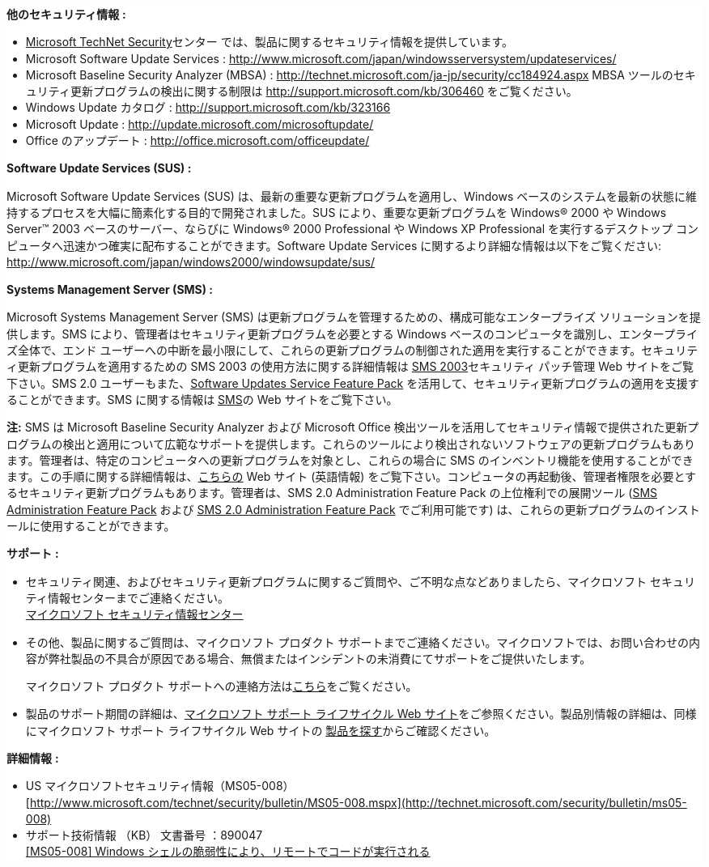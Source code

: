 **他のセキュリティ情報** **:**
  
-   [Microsoft TechNet Security](http://technet.microsoft.com/ja-jp/security/default.aspx)センター では、製品に関するセキュリティ情報を提供しています。  
-   Microsoft Software Update Services : <http://www.microsoft.com/japan/windowsserversystem/updateservices/>  
-   Microsoft Baseline Security Analyzer (MBSA) : <http://technet.microsoft.com/ja-jp/security/cc184924.aspx> MBSA ツールのセキュリティ更新プログラムの検出に関する制限は <http://support.microsoft.com/kb/306460> をご覧ください。  
-   Windows Update カタログ : <http://support.microsoft.com/kb/323166>  
-   Microsoft Update : <http://update.microsoft.com/microsoftupdate/>  
-   Office のアップデート : <http://office.microsoft.com/officeupdate/>
  
**Software Update Services (SUS) :**
  
Microsoft Software Update Services (SUS) は、最新の重要な更新プログラムを適用し、Windows ベースのシステムを最新の状態に維持するプロセスを大幅に簡素化する目的で開発されました。SUS により、重要な更新プログラムを Windows® 2000 や Windows Server™ 2003 ベースのサーバー、ならびに Windows® 2000 Professional や Windows XP Professional を実行するデスクトップ コンピュータへ迅速かつ確実に配布することができます。Software Update Services に関するより詳細な情報は以下をご覧ください:  
<http://www.microsoft.com/japan/windows2000/windowsupdate/sus/>
  
**Systems Management Server (SMS) :**
  
Microsoft Systems Management Server (SMS) は更新プログラムを管理するための、構成可能なエンタープライズ ソリューションを提供します。SMS により、管理者はセキュリティ更新プログラムを必要とする Windows ベースのコンピュータを識別し、エンタープライズ全体で、エンド ユーザーへの中断を最小限にして、これらの更新プログラムの制御された適用を実行することができます。セキュリティ更新プログラムを適用するための SMS 2003 の使用方法に関する詳細情報は [SMS 2003](http://www.microsoft.com/japan/smserver/evaluation/tips.mspx)セキュリティ パッチ管理 Web サイトをご覧下さい。SMS 2.0 ユーザーもまた、[Software Updates Service Feature Pack](http://www.microsoft.com/japan/smserver/downloads/20/featurepacks/suspack/) を活用して、セキュリティ更新プログラムの適用を支援することができます。SMS に関する情報は [SMS](http://www.microsoft.com/japan/smserver/)の Web サイトをご覧下さい。
  
**注:** SMS は Microsoft Baseline Security Analyzer および Microsoft Office 検出ツールを活用してセキュリティ情報で提供された更新プログラムの検出と適用について広範なサポートを提供します。これらのツールにより検出されないソフトウェアの更新プログラムもあります。管理者は、特定のコンピュータへの更新プログラムを対象とし、これらの場合に SMS のインベントリ機能を使用することができます。この手順に関する詳細情報は、[こちらの](http://www.microsoft.com/technet/prodtechnol/sms/sms2003/patchupdate.mspx) Web サイト (英語情報) をご覧下さい。コンピュータの再起動後、管理者権限を必要とするセキュリティ更新プログラムもあります。管理者は、SMS 2.0 Administration Feature Pack の上位権利での展開ツール ([SMS Administration Feature Pack](http://www.microsoft.com/japan/smserver/downloads/2003/adminpack.asp) および [SMS 2.0 Administration Feature Pack](http://www.microsoft.com/japan/smserver/downloads/20/featurepacks/adminpack/) でご利用可能です) は、これらの更新プログラムのインストールに使用することができます。
  
**サポート** **:**
  
-   セキュリティ関連、およびセキュリティ更新プログラムに関するご質問や、ご不明な点などありましたら、マイクロソフト セキュリティ情報センターまでご連絡ください。  
    [マイクロソフト セキュリティ情報センター](http://www.microsoft.com/japan/security/sicinfo.mspx)  
-   その他、製品に関するご質問は、マイクロソフト プロダクト サポートまでご連絡ください。マイクロソフトでは、お問い合わせの内容が弊社製品の不具合が原因である場合、無償またはインシデントの未消費にてサポートをご提供いたします。
  
    マイクロソフト プロダクト サポートへの連絡方法は[こちら](http://support.microsoft.com/select/?target=assistance)をご覧ください。
  
-   製品のサポート期間の詳細は、[マイクロソフト サポート ライフサイクル Web サイト](http://www.microsoft.com/lifecycle)をご参照ください。製品別情報の詳細は、同様にマイクロソフト サポート ライフサイクル Web サイトの [製品を探す](http://support.microsoft.com/default.aspx?scid=fh;ja;complifeport)からご確認ください。
  
**詳細情報** **:**
  
-   US マイクロソフトセキュリティ情報（MS05-008）  
    [http://www.microsoft.com/technet/security/bulletin/MS05-008.mspx](http://technet.microsoft.com/security/bulletin/ms05-008)  
-   サポート技術情報 （KB） 文書番号 ：890047  
    [\[MS05-008\] Windows シェルの脆弱性により、リモートでコードが実行される](http://support.microsoft.com/kb/890047)
  